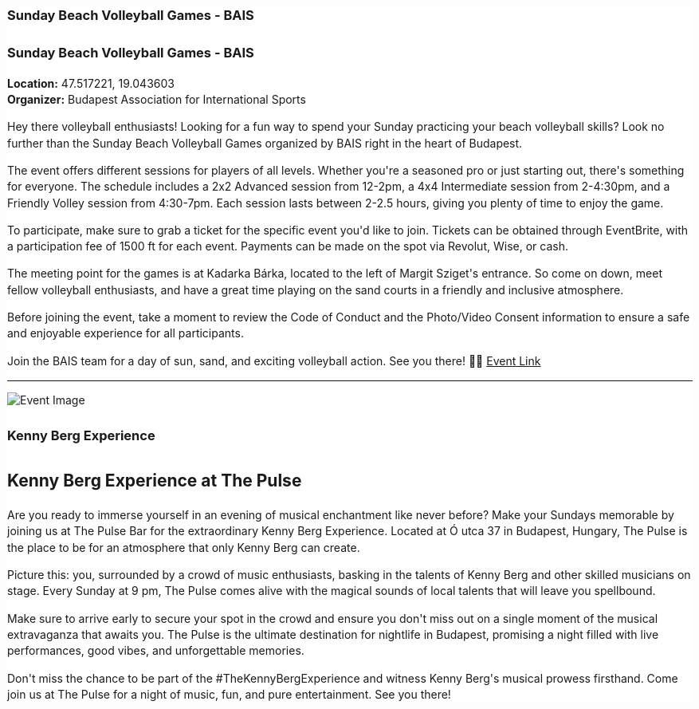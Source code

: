  ### Sunday Beach Volleyball Games - BAIS 

### Sunday Beach Volleyball Games - BAIS

**Location:** 47.517221, 19.043603  
**Organizer:** Budapest Association for International Sports

Hey there volleyball enthusiasts! Looking for a fun way to spend your Sunday practicing your beach volleyball skills? Look no further than the Sunday Beach Volleyball Games organized by BAIS right in the heart of Budapest.

The event offers different sessions for players of all levels. Whether you're a seasoned pro or just starting out, there's something for everyone. The schedule includes a 2x2 Advanced session from 12-2pm, a 4x4 Intermediate session from 2-4:30pm, and a Friendly Volley session from 4:30-7pm. Each session lasts between 2-2.5 hours, giving you plenty of time to enjoy the game.

To participate, make sure to grab a ticket for the specific event you'd like to join. Tickets can be obtained through EventBrite, with a participation fee of 1500 ft for each event. Payments can be made on the spot via Revolut, Wise, or cash.

The meeting point for the games is at Kadarka Bárka, located to the left of Margit Sziget's entrance. So come on down, meet fellow volleyball enthusiasts, and have a great time playing on the sand courts in a friendly and inclusive atmosphere.

Before joining the event, take a moment to review the Code of Conduct and the Photo/Video Consent information to ensure a safe and enjoyable experience for all participants.

Join the BAIS team for a day of sun, sand, and exciting volleyball action. See you there! 🏐🌞
[Event Link](https://facebook.com/events/512134488205969)

---
![Event Image](https://scontent-cdg4-2.xx.fbcdn.net/v/t39.30808-6/453415682_122163442892102094_6021433329607852359_n.jpg?stp=dst-jpg_s960x960&_nc_cat=107&ccb=1-7&_nc_sid=75d36f&_nc_ohc=GSTsoS4PrQwQ7kNvgHT38jV&_nc_ht=scontent-cdg4-2.xx&_nc_gid=A-Fy5lFaky8qtDyJVBwNG86&oh=00_AYBT0hZ1GTpw4QFhGg5Ghi_WMV7fdi3dRCFoBIeI_uPHhQ&oe=66EC3645)

 ### Kenny Berg Experience 

## Kenny Berg Experience at The Pulse

Are you ready to immerse yourself in an evening of musical enchantment like never before? Make your Sundays memorable by joining us at The Pulse Bar for the extraordinary Kenny Berg Experience. Located at Ó utca 37 in Budapest, Hungary, The Pulse is the place to be for an atmosphere that only Kenny Berg can create.

Picture this: you, surrounded by a crowd of music enthusiasts, basking in the talents of Kenny Berg and other skilled musicians on stage. Every Sunday at 9 pm, The Pulse comes alive with the magical sounds of local talents that will leave you spellbound.

Make sure to arrive early to secure your spot in the crowd and ensure you don't miss out on a single moment of the musical extravaganza that awaits you. The Pulse is the ultimate destination for nightlife in Budapest, promising a night filled with live performances, good vibes, and unforgettable memories.

Don't miss the chance to be part of the #TheKennyBergExperience and witness Kenny Berg's musical prowess firsthand. Come join us at The Pulse for a night of music, fun, and pure entertainment. See you there!
